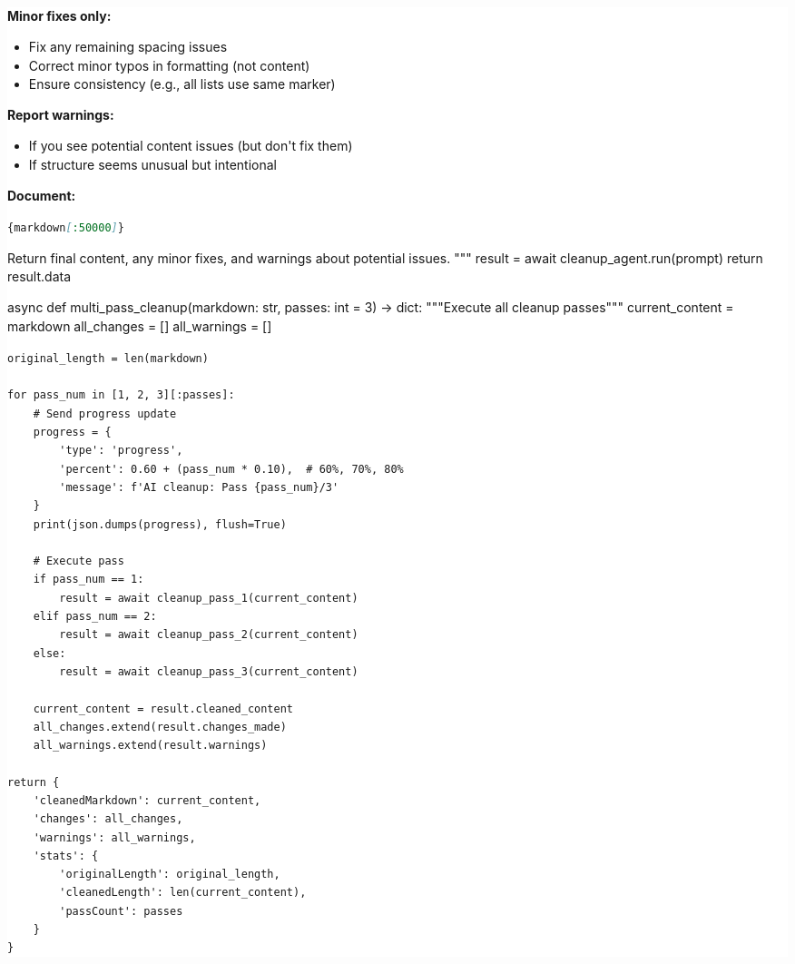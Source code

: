 **Minor fixes only:**
- Fix any remaining spacing issues
- Correct minor typos in formatting (not content)
- Ensure consistency (e.g., all lists use same marker)

**Report warnings:**
- If you see potential content issues (but don't fix them)
- If structure seems unusual but intentional

**Document:**
```markdown
{markdown[:50000]}
```

Return final content, any minor fixes, and warnings about potential issues.
"""
    result = await cleanup_agent.run(prompt)
    return result.data

async def multi_pass_cleanup(markdown: str, passes: int = 3) -> dict:
    """Execute all cleanup passes"""
    current_content = markdown
    all_changes = []
    all_warnings = []

    original_length = len(markdown)

    for pass_num in [1, 2, 3][:passes]:
        # Send progress update
        progress = {
            'type': 'progress',
            'percent': 0.60 + (pass_num * 0.10),  # 60%, 70%, 80%
            'message': f'AI cleanup: Pass {pass_num}/3'
        }
        print(json.dumps(progress), flush=True)

        # Execute pass
        if pass_num == 1:
            result = await cleanup_pass_1(current_content)
        elif pass_num == 2:
            result = await cleanup_pass_2(current_content)
        else:
            result = await cleanup_pass_3(current_content)

        current_content = result.cleaned_content
        all_changes.extend(result.changes_made)
        all_warnings.extend(result.warnings)

    return {
        'cleanedMarkdown': current_content,
        'changes': all_changes,
        'warnings': all_warnings,
        'stats': {
            'originalLength': original_length,
            'cleanedLength': len(current_content),
            'passCount': passes
        }
    }
